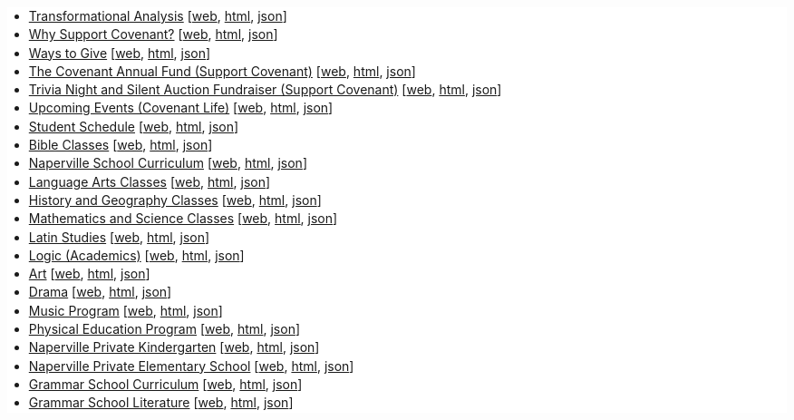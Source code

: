 -    [Transformational Analysis](pages/transformational-analysis/) [[web](http://covenantclassicalschool.org/pages/page.asp?page_id=398064), [html](pages/transformational-analysis/index.html), [json](pages/transformational-analysis/index.json)]
-    [Why Support Covenant?](pages/why-support-covenant/) [[web](http://covenantclassicalschool.org/pages/page.asp?page_id=99271), [html](pages/why-support-covenant/index.html), [json](pages/why-support-covenant/index.json)]
-    [Ways to Give](pages/ways-to-give/) [[web](http://covenantclassicalschool.org/pages/page.asp?page_id=99273), [html](pages/ways-to-give/index.html), [json](pages/ways-to-give/index.json)]
-    [The Covenant Annual Fund (Support  Covenant)](pages/the-covenant-annual-fund-support-covenant/) [[web](http://www.covenantclassicalschool.org/pages/page.asp?page_id=99274), [html](pages/the-covenant-annual-fund-support-covenant/index.html), [json](pages/the-covenant-annual-fund-support-covenant/index.json)]
-    [Trivia Night and Silent Auction Fundraiser (Support  Covenant)](pages/trivia-night-and-silent-auction-fundraiser-support-covenant/) [[web](http://covenantclassicalschool.org/trivianight), [html](pages/trivia-night-and-silent-auction-fundraiser-support-covenant/index.html), [json](pages/trivia-night-and-silent-auction-fundraiser-support-covenant/index.json)]
-    [Upcoming Events (Covenant Life)](pages/upcoming-events-covenant-life_1/) [[web](http://covenantclassicalschool.org/upcoming-events), [html](pages/upcoming-events-covenant-life_1/index.html), [json](pages/upcoming-events-covenant-life_1/index.json)]
-    [Student Schedule](pages/student-schedule_1/) [[web](http://covenantclassicalschool.org/studentschedule), [html](pages/student-schedule_1/index.html), [json](pages/student-schedule_1/index.json)]
-    [Bible Classes](pages/bible-classes/) [[web](http://covenantclassicalschool.org/pages/page.asp?page_id=104567), [html](pages/bible-classes/index.html), [json](pages/bible-classes/index.json)]
-    [Naperville School Curriculum](pages/naperville-school-curriculum_2/) [[web](http://covenantclassicalschool.org/curriculum), [html](pages/naperville-school-curriculum_2/index.html), [json](pages/naperville-school-curriculum_2/index.json)]
-    [Language Arts Classes](pages/language-arts-classes/) [[web](http://covenantclassicalschool.org/pages/page.asp?page_id=104568), [html](pages/language-arts-classes/index.html), [json](pages/language-arts-classes/index.json)]
-    [History and Geography Classes](pages/history-and-geography-classes/) [[web](http://covenantclassicalschool.org/pages/page.asp?page_id=104569), [html](pages/history-and-geography-classes/index.html), [json](pages/history-and-geography-classes/index.json)]
-    [Mathematics and Science Classes](pages/mathematics-and-science-classes/) [[web](http://covenantclassicalschool.org/pages/page.asp?page_id=104570), [html](pages/mathematics-and-science-classes/index.html), [json](pages/mathematics-and-science-classes/index.json)]
-    [Latin Studies](pages/latin-studies/) [[web](http://covenantclassicalschool.org/pages/page.asp?page_id=104721), [html](pages/latin-studies/index.html), [json](pages/latin-studies/index.json)]
-    [Logic (Academics)](pages/logic-academics/) [[web](http://covenantclassicalschool.org/pages/page.asp?page_id=104572), [html](pages/logic-academics/index.html), [json](pages/logic-academics/index.json)]
-    [Art](pages/art/) [[web](http://covenantclassicalschool.org/pages/page.asp?page_id=151325), [html](pages/art/index.html), [json](pages/art/index.json)]
-    [Drama](pages/drama/) [[web](http://covenantclassicalschool.org/pages/page.asp?page_id=151324), [html](pages/drama/index.html), [json](pages/drama/index.json)]
-    [Music Program](pages/music-program/) [[web](http://covenantclassicalschool.org/pages/page.asp?page_id=104573), [html](pages/music-program/index.html), [json](pages/music-program/index.json)]
-    [Physical Education Program](pages/physical-education-program/) [[web](http://covenantclassicalschool.org/pages/page.asp?page_id=104574), [html](pages/physical-education-program/index.html), [json](pages/physical-education-program/index.json)]
-    [Naperville Private Kindergarten](pages/naperville-private-kindergarten_2/) [[web](http://covenantclassicalschool.org/kindergarten), [html](pages/naperville-private-kindergarten_2/index.html), [json](pages/naperville-private-kindergarten_2/index.json)]
-    [Naperville Private Elementary School](pages/naperville-private-elementary-school_2/) [[web](http://covenantclassicalschool.org/grammar), [html](pages/naperville-private-elementary-school_2/index.html), [json](pages/naperville-private-elementary-school_2/index.json)]
-    [Grammar School Curriculum](pages/grammar-school-curriculum/) [[web](http://covenantclassicalschool.org/pages/page.asp?page_id=98011), [html](pages/grammar-school-curriculum/index.html), [json](pages/grammar-school-curriculum/index.json)]
-    [Grammar School Literature](pages/grammar-school-literature/) [[web](http://covenantclassicalschool.org/pages/page.asp?page_id=99340), [html](pages/grammar-school-literature/index.html), [json](pages/grammar-school-literature/index.json)]